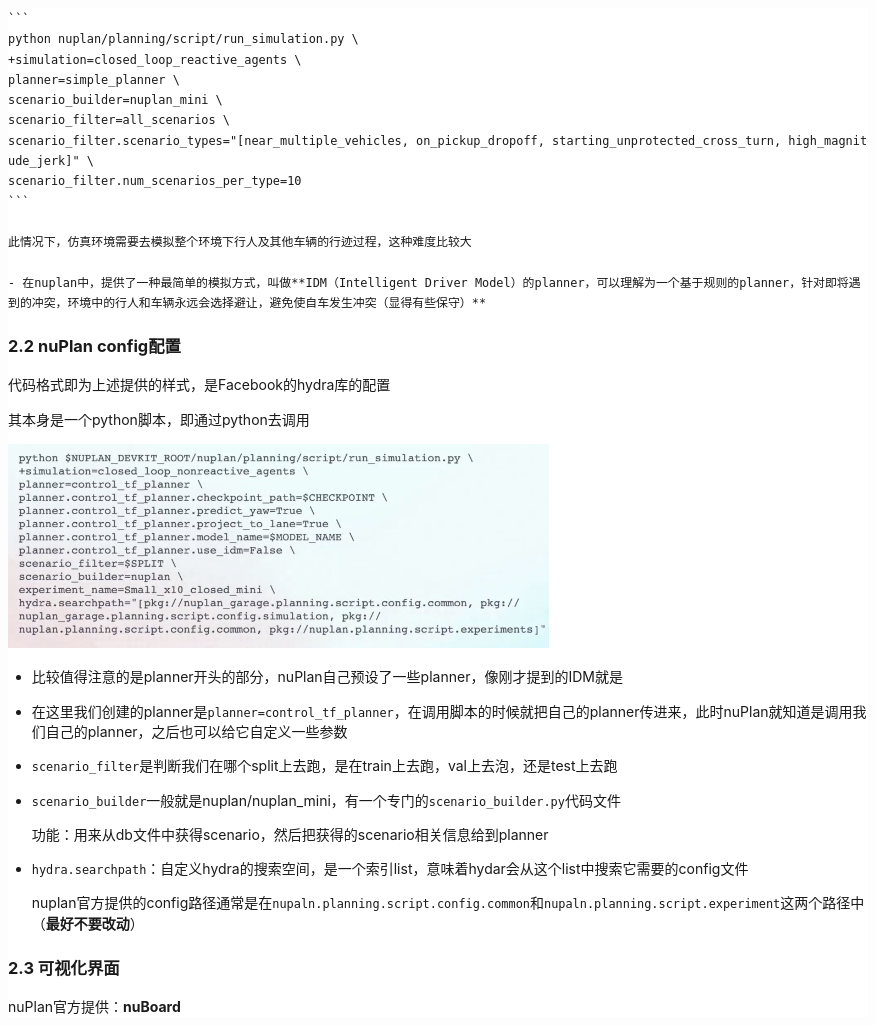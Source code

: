     ```
    python nuplan/planning/script/run_simulation.py \
    +simulation=closed_loop_reactive_agents \
    planner=simple_planner \
    scenario_builder=nuplan_mini \
    scenario_filter=all_scenarios \
    scenario_filter.scenario_types="[near_multiple_vehicles, on_pickup_dropoff, starting_unprotected_cross_turn, high_magnitude_jerk]" \
    scenario_filter.num_scenarios_per_type=10
    ```

    此情况下，仿真环境需要去模拟整个环境下行人及其他车辆的行迹过程，这种难度比较大

    - 在nuplan中，提供了一种最简单的模拟方式，叫做**IDM（Intelligent Driver Model）的planner，可以理解为一个基于规则的planner，针对即将遇到的冲突，环境中的行人和车辆永远会选择避让，避免使自车发生冲突（显得有些保守）**



### 2.2 nuPlan config配置

代码格式即为上述提供的样式，是Facebook的hydra库的配置

其本身是一个python脚本，即通过python去调用

![image-20240324170945189](../imgs/image-20240324170945189.png)

- 比较值得注意的是planner开头的部分，nuPlan自己预设了一些planner，像刚才提到的IDM就是

- 在这里我们创建的planner是`planner=control_tf_planner`，在调用脚本的时候就把自己的planner传进来，此时nuPlan就知道是调用我们自己的planner，之后也可以给它自定义一些参数

- `scenario_filter`是判断我们在哪个split上去跑，是在train上去跑，val上去泡，还是test上去跑

- `scenario_builder`一般就是nuplan/nuplan_mini，有一个专门的`scenario_builder.py`代码文件

  功能：用来从db文件中获得scenario，然后把获得的scenario相关信息给到planner

- `hydra.searchpath`：自定义hydra的搜索空间，是一个索引list，意味着hydar会从这个list中搜索它需要的config文件

  nuplan官方提供的config路径通常是在`nupaln.planning.script.config.common`和`nupaln.planning.script.experiment`这两个路径中（**最好不要改动**）



### 2.3 可视化界面

nuPlan官方提供：**nuBoard**
